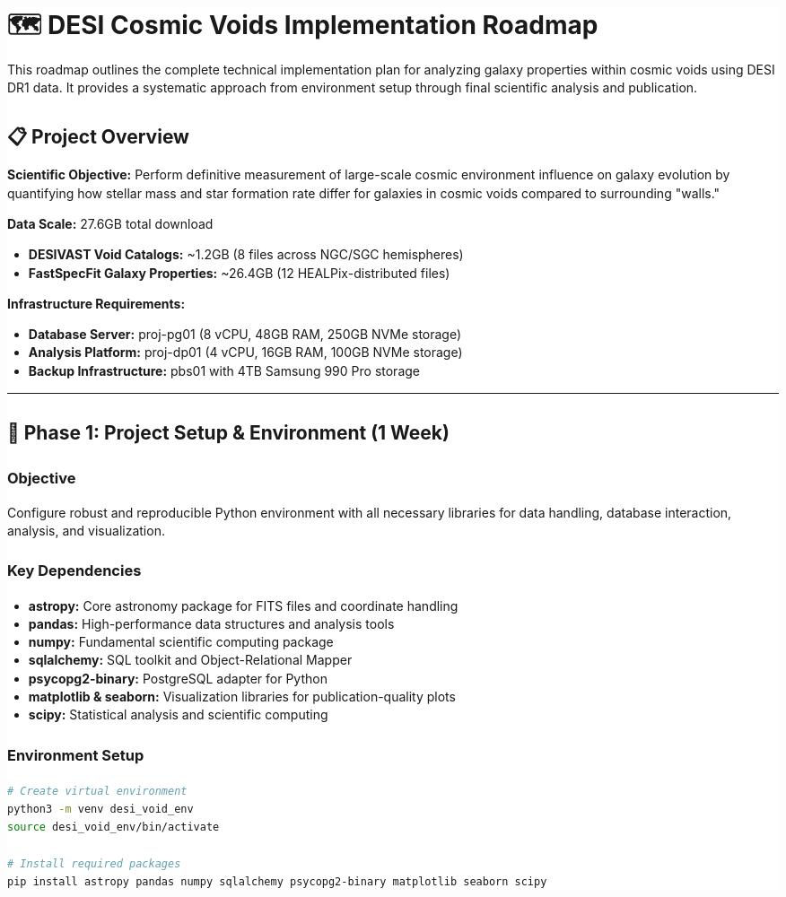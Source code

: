 # 🗺️ **DESI Cosmic Voids Implementation Roadmap**

This roadmap outlines the complete technical implementation plan for analyzing galaxy properties within cosmic voids using DESI DR1 data. It provides a systematic approach from environment setup through final scientific analysis and publication.

## 📋 **Project Overview**

**Scientific Objective:** Perform definitive measurement of large-scale cosmic environment influence on galaxy evolution by quantifying how stellar mass and star formation rate differ for galaxies in cosmic voids compared to surrounding "walls."

**Data Scale:** 27.6GB total download

- **DESIVAST Void Catalogs:** ~1.2GB (8 files across NGC/SGC hemispheres)
- **FastSpecFit Galaxy Properties:** ~26.4GB (12 HEALPix-distributed files)

**Infrastructure Requirements:**

- **Database Server:** proj-pg01 (8 vCPU, 48GB RAM, 250GB NVMe storage)
- **Analysis Platform:** proj-dp01 (4 vCPU, 16GB RAM, 100GB NVMe storage)
- **Backup Infrastructure:** pbs01 with 4TB Samsung 990 Pro storage

---

## 🎯 **Phase 1: Project Setup & Environment (1 Week)**

### **Objective**

Configure robust and reproducible Python environment with all necessary libraries for data handling, database interaction, analysis, and visualization.

### **Key Dependencies**

- **astropy:** Core astronomy package for FITS files and coordinate handling
- **pandas:** High-performance data structures and analysis tools
- **numpy:** Fundamental scientific computing package
- **sqlalchemy:** SQL toolkit and Object-Relational Mapper
- **psycopg2-binary:** PostgreSQL adapter for Python
- **matplotlib & seaborn:** Visualization libraries for publication-quality plots
- **scipy:** Statistical analysis and scientific computing

### **Environment Setup**

```bash
# Create virtual environment
python3 -m venv desi_void_env
source desi_void_env/bin/activate

# Install required packages
pip install astropy pandas numpy sqlalchemy psycopg2-binary matplotlib seaborn scipy
```
